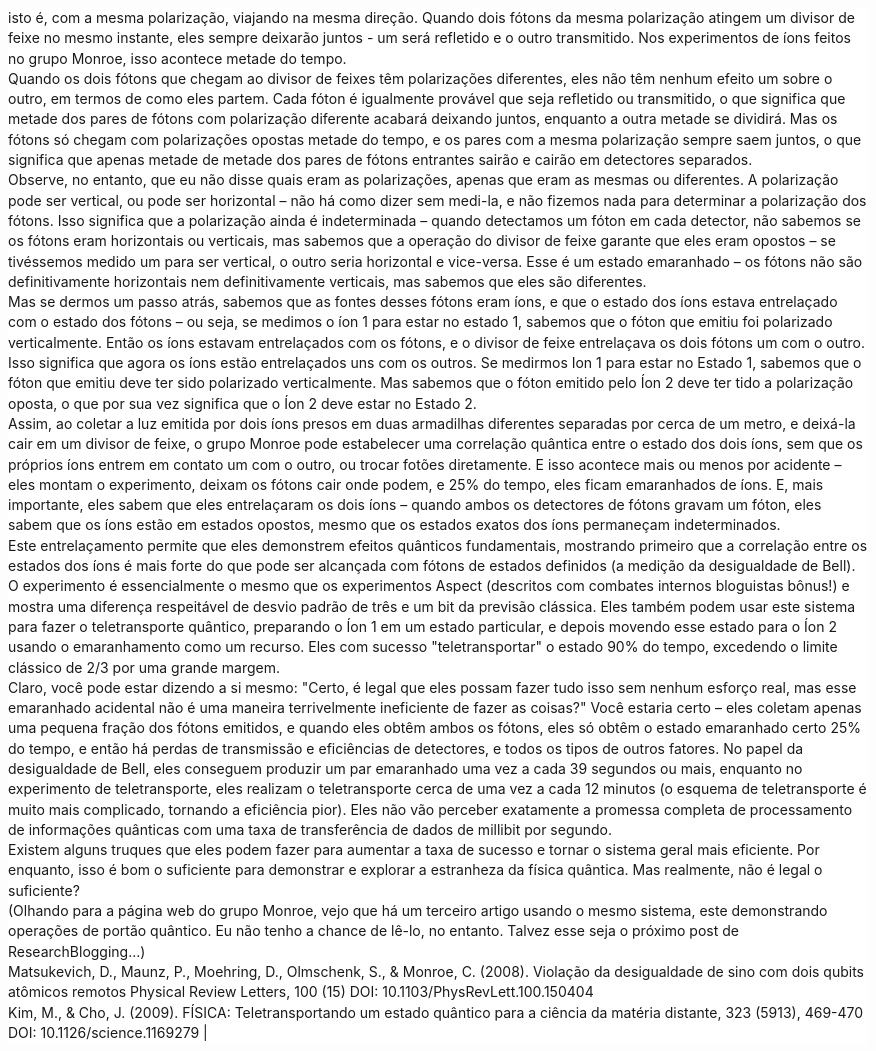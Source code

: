 isto é, com a mesma polarização, viajando na mesma direção. Quando dois fótons da mesma polarização atingem um divisor de feixe no mesmo instante, eles sempre deixarão juntos - um será refletido e o outro transmitido. Nos experimentos de íons feitos no grupo Monroe, isso acontece metade do tempo.<br/>Quando os dois fótons que chegam ao divisor de feixes têm polarizações diferentes, eles não têm nenhum efeito um sobre o outro, em termos de como eles partem. Cada fóton é igualmente provável que seja refletido ou transmitido, o que significa que metade dos pares de fótons com polarização diferente acabará deixando juntos, enquanto a outra metade se dividirá. Mas os fótons só chegam com polarizações opostas metade do tempo, e os pares com a mesma polarização sempre saem juntos, o que significa que apenas metade de metade dos pares de fótons entrantes sairão e cairão em detectores separados.<br/>Observe, no entanto, que eu não disse quais eram as polarizações, apenas que eram as mesmas ou diferentes. A polarização pode ser vertical, ou pode ser horizontal – não há como dizer sem medi-la, e não fizemos nada para determinar a polarização dos fótons. Isso significa que a polarização ainda é indeterminada – quando detectamos um fóton em cada detector, não sabemos se os fótons eram horizontais ou verticais, mas sabemos que a operação do divisor de feixe garante que eles eram opostos – se tivéssemos medido um para ser vertical, o outro seria horizontal e vice-versa. Esse é um estado emaranhado – os fótons não são definitivamente horizontais nem definitivamente verticais, mas sabemos que eles são diferentes.<br/>Mas se dermos um passo atrás, sabemos que as fontes desses fótons eram íons, e que o estado dos íons estava entrelaçado com o estado dos fótons – ou seja, se medimos o íon 1 para estar no estado 1, sabemos que o fóton que emitiu foi polarizado verticalmente. Então os íons estavam entrelaçados com os fótons, e o divisor de feixe entrelaçava os dois fótons um com o outro.<br/>Isso significa que agora os íons estão entrelaçados uns com os outros. Se medirmos Ion 1 para estar no Estado 1, sabemos que o fóton que emitiu deve ter sido polarizado verticalmente. Mas sabemos que o fóton emitido pelo Íon 2 deve ter tido a polarização oposta, o que por sua vez significa que o Íon 2 deve estar no Estado 2.<br/>Assim, ao coletar a luz emitida por dois íons presos em duas armadilhas diferentes separadas por cerca de um metro, e deixá-la cair em um divisor de feixe, o grupo Monroe pode estabelecer uma correlação quântica entre o estado dos dois íons, sem que os próprios íons entrem em contato um com o outro, ou trocar fotões diretamente. E isso acontece mais ou menos por acidente – eles montam o experimento, deixam os fótons cair onde podem, e 25% do tempo, eles ficam emaranhados de íons. E, mais importante, eles sabem que eles entrelaçaram os dois íons – quando ambos os detectores de fótons gravam um fóton, eles sabem que os íons estão em estados opostos, mesmo que os estados exatos dos íons permaneçam indeterminados.<br/>Este entrelaçamento permite que eles demonstrem efeitos quânticos fundamentais, mostrando primeiro que a correlação entre os estados dos íons é mais forte do que pode ser alcançada com fótons de estados definidos (a medição da desigualdade de Bell). O experimento é essencialmente o mesmo que os experimentos Aspect (descritos com combates internos bloguistas bônus!) e mostra uma diferença respeitável de desvio padrão de três e um bit da previsão clássica. Eles também podem usar este sistema para fazer o teletransporte quântico, preparando o Íon 1 em um estado particular, e depois movendo esse estado para o Íon 2 usando o emaranhamento como um recurso. Eles com sucesso "teletransportar" o estado 90% do tempo, excedendo o limite clássico de 2/3 por uma grande margem.<br/>Claro, você pode estar dizendo a si mesmo: "Certo, é legal que eles possam fazer tudo isso sem nenhum esforço real, mas esse emaranhado acidental não é uma maneira terrivelmente ineficiente de fazer as coisas?" Você estaria certo – eles coletam apenas uma pequena fração dos fótons emitidos, e quando eles obtêm ambos os fótons, eles só obtêm o estado emaranhado certo 25% do tempo, e então há perdas de transmissão e eficiências de detectores, e todos os tipos de outros fatores. No papel da desigualdade de Bell, eles conseguem produzir um par emaranhado uma vez a cada 39 segundos ou mais, enquanto no experimento de teletransporte, eles realizam o teletransporte cerca de uma vez a cada 12 minutos (o esquema de teletransporte é muito mais complicado, tornando a eficiência pior). Eles não vão perceber exatamente a promessa completa de processamento de informações quânticas com uma taxa de transferência de dados de millibit por segundo.<br/>Existem alguns truques que eles podem fazer para aumentar a taxa de sucesso e tornar o sistema geral mais eficiente. Por enquanto, isso é bom o suficiente para demonstrar e explorar a estranheza da física quântica. Mas realmente, não é legal o suficiente?<br/>(Olhando para a página web do grupo Monroe, vejo que há um terceiro artigo usando o mesmo sistema, este demonstrando operações de portão quântico. Eu não tenho a chance de lê-lo, no entanto. Talvez esse seja o próximo post de ResearchBlogging...)<br/>Matsukevich, D., Maunz, P., Moehring, D., Olmschenk, S., & Monroe, C. (2008). Violação da desigualdade de sino com dois qubits atômicos remotos Physical Review Letters, 100 (15) DOI: 10.1103/PhysRevLett.100.150404<br/>Kim, M., & Cho, J. (2009). FÍSICA: Teletransportando um estado quântico para a ciência da matéria distante, 323 (5913), 469-470 DOI: 10.1126/science.1169279 |